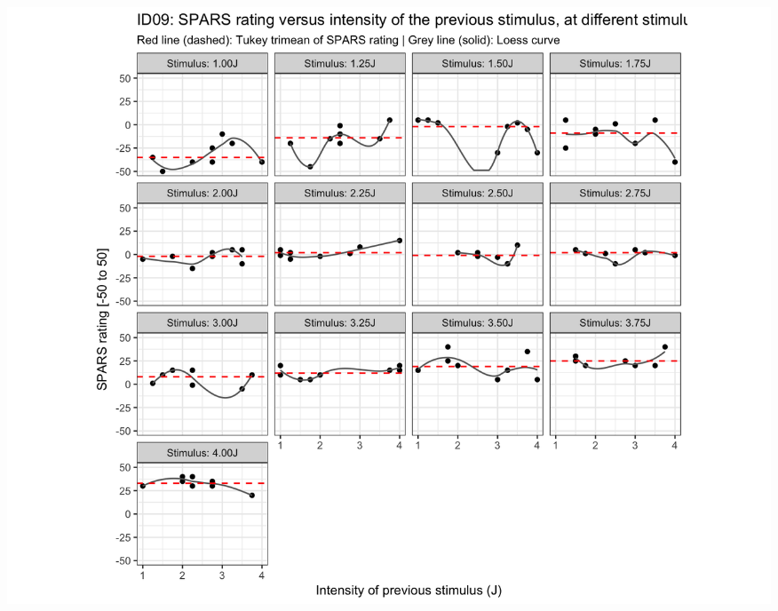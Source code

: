 <img src="./outputs/figures/3A-order-effects/plots_trial-9.png" width="672" style="display: block; margin: auto;" />
